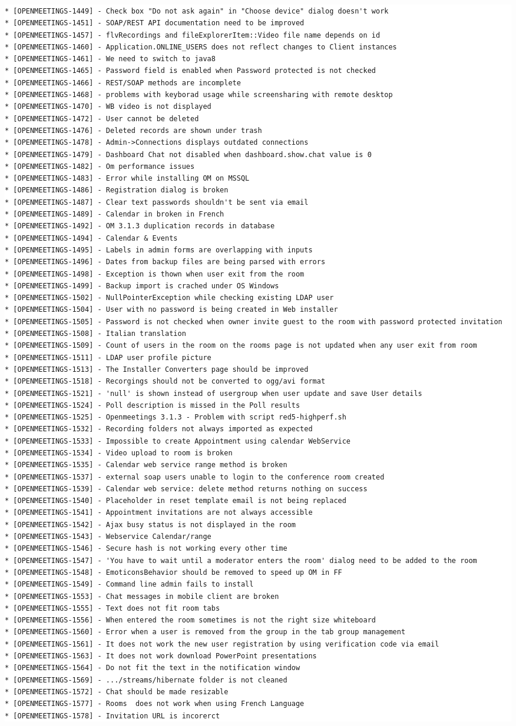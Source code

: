    * [OPENMEETINGS-1449] - Check box "Do not ask again" in "Choose device" dialog doesn't work
    * [OPENMEETINGS-1451] - SOAP/REST API documentation need to be improved
    * [OPENMEETINGS-1457] - flvRecordings and fileExplorerItem::Video file name depends on id
    * [OPENMEETINGS-1460] - Application.ONLINE_USERS does not reflect changes to Client instances
    * [OPENMEETINGS-1461] - We need to switch to java8
    * [OPENMEETINGS-1465] - Password field is enabled when Password protected is not checked
    * [OPENMEETINGS-1466] - REST/SOAP methods are incomplete
    * [OPENMEETINGS-1468] - problems with keyborad usage while screensharing with remote desktop 
    * [OPENMEETINGS-1470] - WB video is not displayed
    * [OPENMEETINGS-1472] - User cannot be deleted
    * [OPENMEETINGS-1476] - Deleted records are shown under trash
    * [OPENMEETINGS-1478] - Admin->Connections displays outdated connections
    * [OPENMEETINGS-1479] - Dashboard Chat not disabled when dashboard.show.chat value is 0
    * [OPENMEETINGS-1482] - Om performance issues
    * [OPENMEETINGS-1483] - Error while installing OM on MSSQL
    * [OPENMEETINGS-1486] - Registration dialog is broken
    * [OPENMEETINGS-1487] - Clear text passwords shouldn't be sent via email
    * [OPENMEETINGS-1489] - Calendar in broken in French
    * [OPENMEETINGS-1492] - OM 3.1.3 duplication records in database
    * [OPENMEETINGS-1494] - Calendar & Events
    * [OPENMEETINGS-1495] - Labels in admin forms are overlapping with inputs
    * [OPENMEETINGS-1496] - Dates from backup files are being parsed with errors
    * [OPENMEETINGS-1498] - Exception is thown when user exit from the room
    * [OPENMEETINGS-1499] - Backup import is crached under OS Windows
    * [OPENMEETINGS-1502] - NullPointerException while checking existing LDAP user
    * [OPENMEETINGS-1504] - User with no password is being created in Web installer
    * [OPENMEETINGS-1505] - Password is not checked when owner invite guest to the room with password protected invitation
    * [OPENMEETINGS-1508] - Italian translation
    * [OPENMEETINGS-1509] - Count of users in the room on the rooms page is not updated when any user exit from room
    * [OPENMEETINGS-1511] - LDAP user profile picture
    * [OPENMEETINGS-1513] - The Installer Converters page should be improved
    * [OPENMEETINGS-1518] - Recorgings should not be converted to ogg/avi format
    * [OPENMEETINGS-1521] - 'null' is shown instead of usergroup when user update and save User details
    * [OPENMEETINGS-1524] - Poll description is missed in the Poll results
    * [OPENMEETINGS-1525] - Openmeetings 3.1.3 - Problem with script red5-highperf.sh 
    * [OPENMEETINGS-1532] - Recording folders not always imported as expected
    * [OPENMEETINGS-1533] - Impossible to create Appointment using calendar WebService
    * [OPENMEETINGS-1534] - Video upload to room is broken
    * [OPENMEETINGS-1535] - Calendar web service range method is broken
    * [OPENMEETINGS-1537] - external soap users unable to login to the conference room created
    * [OPENMEETINGS-1539] - Calendar web service: delete method returns nothing on success
    * [OPENMEETINGS-1540] - Placeholder in reset template email is not being replaced
    * [OPENMEETINGS-1541] - Appointment invitations are not always accessible
    * [OPENMEETINGS-1542] - Ajax busy status is not displayed in the room
    * [OPENMEETINGS-1543] - Webservice Calendar/range
    * [OPENMEETINGS-1546] - Secure hash is not working every other time
    * [OPENMEETINGS-1547] - 'You have to wait until a moderator enters the room' dialog need to be added to the room
    * [OPENMEETINGS-1548] - EmoticonsBehavior should be removed to speed up OM in FF
    * [OPENMEETINGS-1549] - Command line admin fails to install
    * [OPENMEETINGS-1553] - Chat messages in mobile client are broken
    * [OPENMEETINGS-1555] - Text does not fit room tabs
    * [OPENMEETINGS-1556] - When entered the room sometimes is not the right size whiteboard
    * [OPENMEETINGS-1560] - Error when a user is removed from the group in the tab group management
    * [OPENMEETINGS-1561] - It does not work the new user registration by using verification code via email
    * [OPENMEETINGS-1563] - It does not work download PowerPoint presentations
    * [OPENMEETINGS-1564] - Do not fit the text in the notification window
    * [OPENMEETINGS-1569] - .../streams/hibernate folder is not cleaned
    * [OPENMEETINGS-1572] - Chat should be made resizable
    * [OPENMEETINGS-1577] - Rooms  does not work when using French Language
    * [OPENMEETINGS-1578] - Invitation URL is incorerct